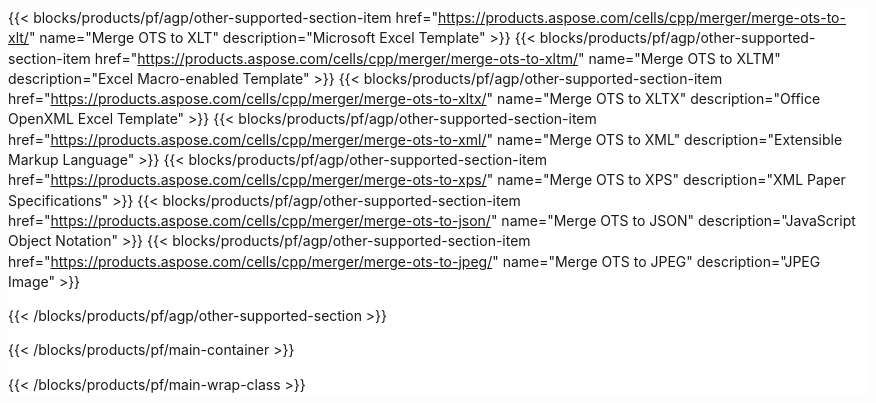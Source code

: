 {{< blocks/products/pf/agp/other-supported-section-item href="https://products.aspose.com/cells/cpp/merger/merge-ots-to-xlt/" name="Merge OTS to XLT" description="Microsoft Excel Template" >}}
{{< blocks/products/pf/agp/other-supported-section-item href="https://products.aspose.com/cells/cpp/merger/merge-ots-to-xltm/" name="Merge OTS to XLTM" description="Excel Macro-enabled Template" >}}
{{< blocks/products/pf/agp/other-supported-section-item href="https://products.aspose.com/cells/cpp/merger/merge-ots-to-xltx/" name="Merge OTS to XLTX" description="Office OpenXML Excel Template" >}}
{{< blocks/products/pf/agp/other-supported-section-item href="https://products.aspose.com/cells/cpp/merger/merge-ots-to-xml/" name="Merge OTS to XML" description="Extensible Markup Language" >}}
{{< blocks/products/pf/agp/other-supported-section-item href="https://products.aspose.com/cells/cpp/merger/merge-ots-to-xps/" name="Merge OTS to XPS" description="XML Paper Specifications" >}}
{{< blocks/products/pf/agp/other-supported-section-item href="https://products.aspose.com/cells/cpp/merger/merge-ots-to-json/" name="Merge OTS to JSON" description="JavaScript Object Notation" >}}
{{< blocks/products/pf/agp/other-supported-section-item href="https://products.aspose.com/cells/cpp/merger/merge-ots-to-jpeg/" name="Merge OTS to JPEG" description="JPEG Image" >}}

{{< /blocks/products/pf/agp/other-supported-section >}}

{{< /blocks/products/pf/main-container >}}
    
{{< /blocks/products/pf/main-wrap-class >}}
